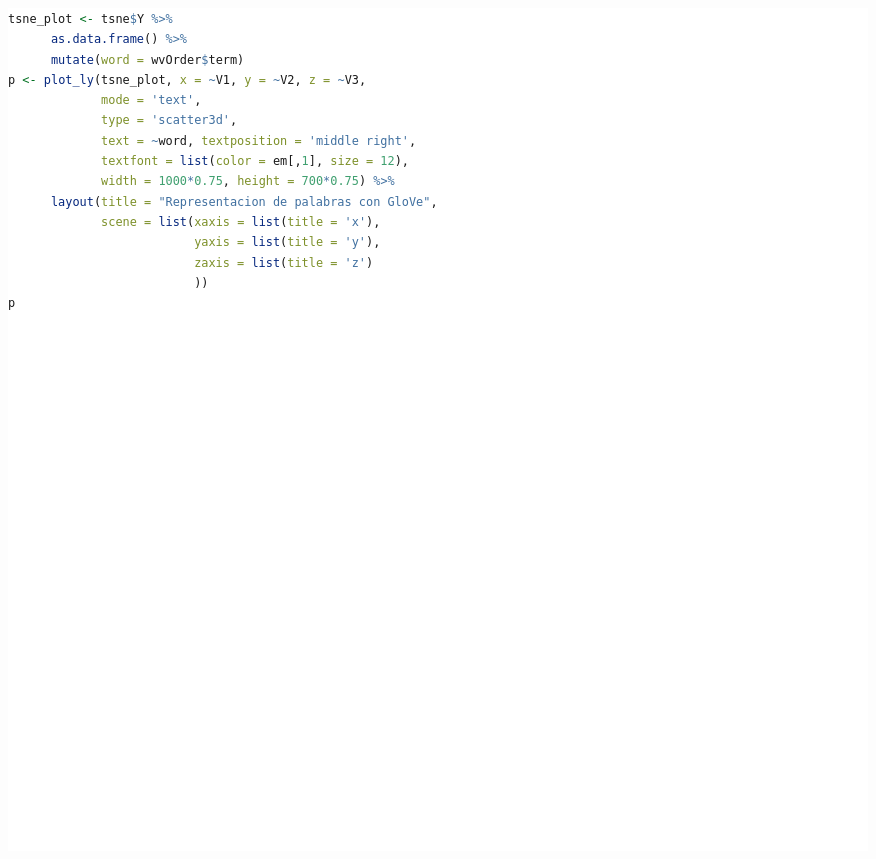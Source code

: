 ```r
tsne_plot <- tsne$Y %>% 
      as.data.frame() %>% 
      mutate(word = wvOrder$term)
p <- plot_ly(tsne_plot, x = ~V1, y = ~V2, z = ~V3, 
             mode = 'text', 
             type = 'scatter3d',
             text = ~word, textposition = 'middle right',
             textfont = list(color = em[,1], size = 12),
             width = 1000*0.75, height = 700*0.75) %>%
      layout(title = "Representacion de palabras con GloVe", 
             scene = list(xaxis = list(title = 'x'),
                          yaxis = list(title = 'y'),
                          zaxis = list(title = 'z')
                          ))
p
```

<div id="htmlwidget-b10089c346b79b57cc9f" style="width:750px;height:525px;" class="plotly html-widget"></div>